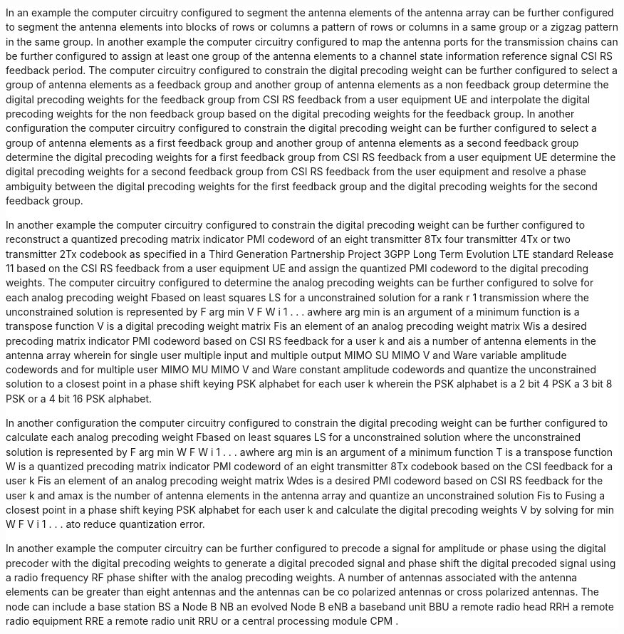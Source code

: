 In an example the computer circuitry configured to segment the antenna elements of the antenna array can be further configured to segment the antenna elements into blocks of rows or columns a pattern of rows or columns in a same group or a zigzag pattern in the same group. In another example the computer circuitry configured to map the antenna ports for the transmission chains can be further configured to assign at least one group of the antenna elements to a channel state information reference signal CSI RS feedback period. The computer circuitry configured to constrain the digital precoding weight can be further configured to select a group of antenna elements as a feedback group and another group of antenna elements as a non feedback group determine the digital precoding weights for the feedback group from CSI RS feedback from a user equipment UE and interpolate the digital precoding weights for the non feedback group based on the digital precoding weights for the feedback group. In another configuration the computer circuitry configured to constrain the digital precoding weight can be further configured to select a group of antenna elements as a first feedback group and another group of antenna elements as a second feedback group determine the digital precoding weights for a first feedback group from CSI RS feedback from a user equipment UE determine the digital precoding weights for a second feedback group from CSI RS feedback from the user equipment and resolve a phase ambiguity between the digital precoding weights for the first feedback group and the digital precoding weights for the second feedback group.

In another example the computer circuitry configured to constrain the digital precoding weight can be further configured to reconstruct a quantized precoding matrix indicator PMI codeword of an eight transmitter 8Tx four transmitter 4Tx or two transmitter 2Tx codebook as specified in a Third Generation Partnership Project 3GPP Long Term Evolution LTE standard Release 11 based on the CSI RS feedback from a user equipment UE and assign the quantized PMI codeword to the digital precoding weights. The computer circuitry configured to determine the analog precoding weights can be further configured to solve for each analog precoding weight Fbased on least squares LS for a unconstrained solution for a rank r 1 transmission where the unconstrained solution is represented by F arg min V F W i 1 . . . awhere arg min is an argument of a minimum function is a transpose function V is a digital precoding weight matrix Fis an element of an analog precoding weight matrix Wis a desired precoding matrix indicator PMI codeword based on CSI RS feedback for a user k and ais a number of antenna elements in the antenna array wherein for single user multiple input and multiple output MIMO SU MIMO V and Ware variable amplitude codewords and for multiple user MIMO MU MIMO V and Ware constant amplitude codewords and quantize the unconstrained solution to a closest point in a phase shift keying PSK alphabet for each user k wherein the PSK alphabet is a 2 bit 4 PSK a 3 bit 8 PSK or a 4 bit 16 PSK alphabet.

In another configuration the computer circuitry configured to constrain the digital precoding weight can be further configured to calculate each analog precoding weight Fbased on least squares LS for a unconstrained solution where the unconstrained solution is represented by F arg min W F W i 1 . . . awhere arg min is an argument of a minimum function T is a transpose function W is a quantized precoding matrix indicator PMI codeword of an eight transmitter 8Tx codebook based on the CSI feedback for a user k Fis an element of an analog precoding weight matrix Wdes is a desired PMI codeword based on CSI RS feedback for the user k and amax is the number of antenna elements in the antenna array and quantize an unconstrained solution Fis to Fusing a closest point in a phase shift keying PSK alphabet for each user k and calculate the digital precoding weights V by solving for min W F V i 1 . . . ato reduce quantization error.

In another example the computer circuitry can be further configured to precode a signal for amplitude or phase using the digital precoder with the digital precoding weights to generate a digital precoded signal and phase shift the digital precoded signal using a radio frequency RF phase shifter with the analog precoding weights. A number of antennas associated with the antenna elements can be greater than eight antennas and the antennas can be co polarized antennas or cross polarized antennas. The node can include a base station BS a Node B NB an evolved Node B eNB a baseband unit BBU a remote radio head RRH a remote radio equipment RRE a remote radio unit RRU or a central processing module CPM .
